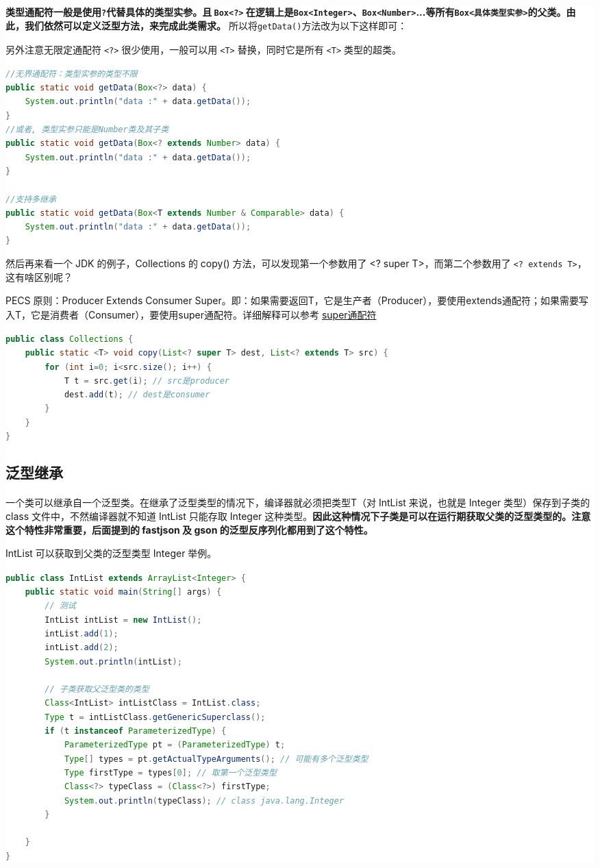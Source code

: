 **类型通配符一般是使用`?`代替具体的类型实参。且 `Box<?>` 在逻辑上是`Box<Integer>`、`Box<Number>`...等所有`Box<具体类型实参>`的父类。由此，我们依然可以定义泛型方法，来完成此类需求。** 所以将`getData()`方法改为以下这样即可：

另外注意无限定通配符 `<?>` 很少使用，一般可以用 `<T>` 替换，同时它是所有 `<T>` 类型的超类。

```java
//无界通配符：类型实参的类型不限
public static void getData(Box<?> data) {
	System.out.println("data :" + data.getData());
}
//或者, 类型实参只能是Number类及其子类
public static void getData(Box<? extends Number> data) {
	System.out.println("data :" + data.getData());
}

//支持多继承
public static void getData(Box<T extends Number & Comparable> data) {
	System.out.println("data :" + data.getData());
}
```

然后再来看一个 JDK 的例子，Collections 的 copy() 方法，可以发现第一个参数用了 <? super T>，而第二个参数用了 `<? extends T>`，这有啥区别呢？

PECS 原则：Producer Extends Consumer Super。即：如果需要返回T，它是生产者（Producer），要使用extends通配符；如果需要写入T，它是消费者（Consumer），要使用super通配符。详细解释可以参考 [super通配符](https://www.liaoxuefeng.com/wiki/1252599548343744/1265105920586976)

```Java
public class Collections {
    public static <T> void copy(List<? super T> dest, List<? extends T> src) {
        for (int i=0; i<src.size(); i++) {
            T t = src.get(i); // src是producer
            dest.add(t); // dest是consumer
        }
    }
}
```

## 泛型继承

一个类可以继承自一个泛型类。在继承了泛型类型的情况下，编译器就必须把类型T（对 IntList 来说，也就是 Integer 类型）保存到子类的 class 文件中，不然编译器就不知道 IntList 只能存取 Integer 这种类型。**因此这种情况下子类是可以在运行期获取父类的泛型类型的。注意这个特性非常重要，后面提到的 fastjson 及 gson 的泛型反序列化都用到了这个特性。**

IntList 可以获取到父类的泛型类型 Integer 举例。

```Java
public class IntList extends ArrayList<Integer> {
    public static void main(String[] args) {
        // 测试
        IntList intList = new IntList();
        intList.add(1);
        intList.add(2);
        System.out.println(intList);

        // 子类获取父泛型类的类型
        Class<IntList> intListClass = IntList.class;
        Type t = intListClass.getGenericSuperclass();
        if (t instanceof ParameterizedType) {
            ParameterizedType pt = (ParameterizedType) t;
            Type[] types = pt.getActualTypeArguments(); // 可能有多个泛型类型
            Type firstType = types[0]; // 取第一个泛型类型
            Class<?> typeClass = (Class<?>) firstType;
            System.out.println(typeClass); // class java.lang.Integer
        }

    }
}
```